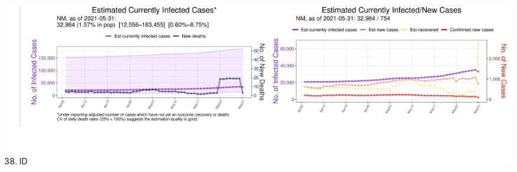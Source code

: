 > <img src="/output/states_current/NM_Recent_estInfections.png" width="49.5%"/> <img src="/output/states_current/NM_Recent_estInfectionsNewCases.png" width="49.5%"/> 

 <p>&nbsp;</p> 

38. ID <p>
